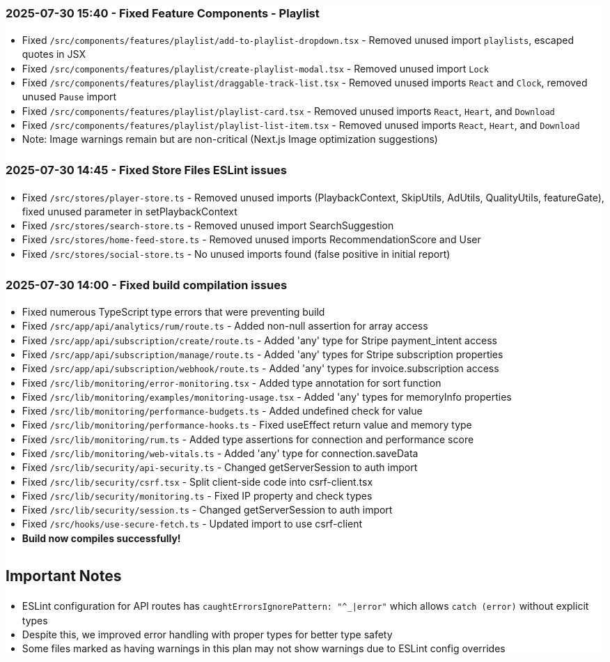 ### 2025-07-30 15:40 - Fixed Feature Components - Playlist
- Fixed `/src/components/features/playlist/add-to-playlist-dropdown.tsx` - Removed unused import `playlists`, escaped quotes in JSX
- Fixed `/src/components/features/playlist/create-playlist-modal.tsx` - Removed unused import `Lock`
- Fixed `/src/components/features/playlist/draggable-track-list.tsx` - Removed unused imports `React` and `Clock`, removed unused `Pause` import
- Fixed `/src/components/features/playlist/playlist-card.tsx` - Removed unused imports `React`, `Heart`, and `Download`
- Fixed `/src/components/features/playlist/playlist-list-item.tsx` - Removed unused imports `React`, `Heart`, and `Download`
- Note: Image warnings remain but are non-critical (Next.js Image optimization suggestions)

### 2025-07-30 14:45 - Fixed Store Files ESLint issues
- Fixed `/src/stores/player-store.ts` - Removed unused imports (PlaybackContext, SkipUtils, AdUtils, QualityUtils, featureGate), fixed unused parameter in setPlaybackContext
- Fixed `/src/stores/search-store.ts` - Removed unused import SearchSuggestion
- Fixed `/src/stores/home-feed-store.ts` - Removed unused imports RecommendationScore and User
- Fixed `/src/stores/social-store.ts` - No unused imports found (false positive in initial report)

### 2025-07-30 14:00 - Fixed build compilation issues
- Fixed numerous TypeScript type errors that were preventing build
- Fixed `/src/app/api/analytics/rum/route.ts` - Added non-null assertion for array access
- Fixed `/src/app/api/subscription/create/route.ts` - Added 'any' type for Stripe payment_intent access
- Fixed `/src/app/api/subscription/manage/route.ts` - Added 'any' types for Stripe subscription properties
- Fixed `/src/app/api/subscription/webhook/route.ts` - Added 'any' types for invoice.subscription access
- Fixed `/src/lib/monitoring/error-monitoring.tsx` - Added type annotation for sort function
- Fixed `/src/lib/monitoring/examples/monitoring-usage.tsx` - Added 'any' types for memoryInfo properties
- Fixed `/src/lib/monitoring/performance-budgets.ts` - Added undefined check for value
- Fixed `/src/lib/monitoring/performance-hooks.ts` - Fixed useEffect return value and memory type
- Fixed `/src/lib/monitoring/rum.ts` - Added type assertions for connection and performance score
- Fixed `/src/lib/monitoring/web-vitals.ts` - Added 'any' type for connection.saveData
- Fixed `/src/lib/security/api-security.ts` - Changed getServerSession to auth import
- Fixed `/src/lib/security/csrf.tsx` - Split client-side code into csrf-client.tsx
- Fixed `/src/lib/security/monitoring.ts` - Fixed IP property and check types
- Fixed `/src/lib/security/session.ts` - Changed getServerSession to auth import
- Fixed `/src/hooks/use-secure-fetch.ts` - Updated import to use csrf-client
- **Build now compiles successfully!**

## Important Notes
- ESLint configuration for API routes has `caughtErrorsIgnorePattern: "^_|error"` which allows `catch (error)` without explicit types
- Despite this, we improved error handling with proper types for better type safety
- Some files marked as having warnings in this plan may not show warnings due to ESLint config overrides
